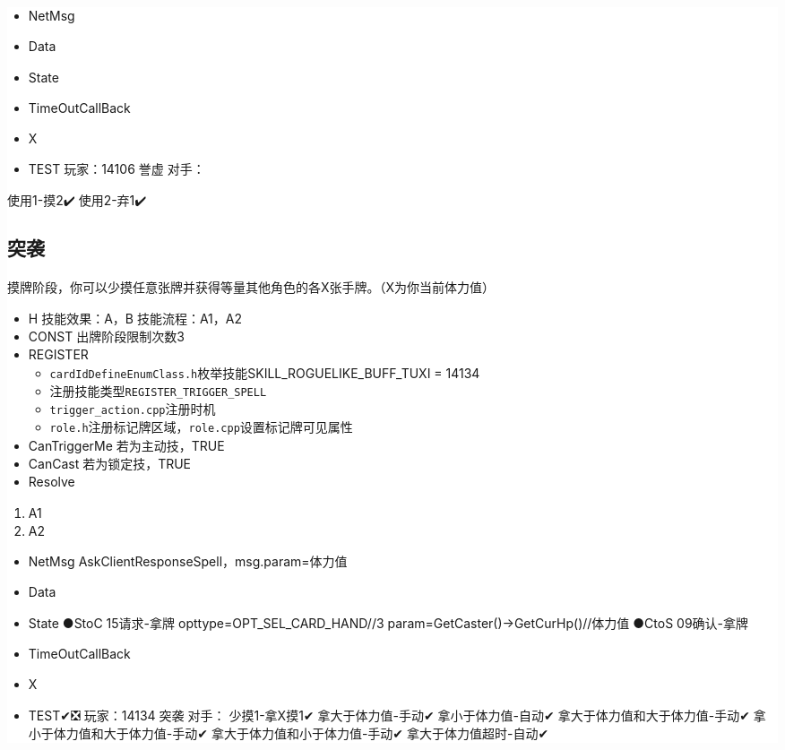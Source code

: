 - NetMsg
- Data
- State

- TimeOutCallBack
- X
- TEST
玩家：14106 誉虚
对手：

使用1-摸2✔️
使用2-弃1✔️

## 突袭
摸牌阶段，你可以少摸任意张牌并获得等量其他角色的各X张手牌。（X为你当前体力值）

- H
技能效果：A，B
技能流程：A1，A2
- CONST
出牌阶段限制次数3
- REGISTER
    - `cardIdDefineEnumClass.h`枚举技能SKILL_ROGUELIKE_BUFF_TUXI = 14134
    - 注册技能类型`REGISTER_TRIGGER_SPELL`
    - `trigger_action.cpp`注册时机
    - `role.h`注册标记牌区域，`role.cpp`设置标记牌可见属性
- CanTriggerMe
若为主动技，TRUE
- CanCast
若为锁定技，TRUE
- Resolve
1. A1
2. A2
- NetMsg
AskClientResponseSpell，msg.param=体力值
- Data
- State
●StoC
15请求-拿牌
opttype=OPT_SEL_CARD_HAND//3
param=GetCaster()->GetCurHp()//体力值
●CtoS
09确认-拿牌


- TimeOutCallBack
- X
- TEST✔❎
玩家：14134 突袭
对手：
少摸1-拿X摸1✔
拿大于体力值-手动✔
拿小于体力值-自动✔
拿大于体力值和大于体力值-手动✔
拿小于体力值和大于体力值-手动✔
拿大于体力值和小于体力值-手动✔
拿大于体力值超时-自动✔

